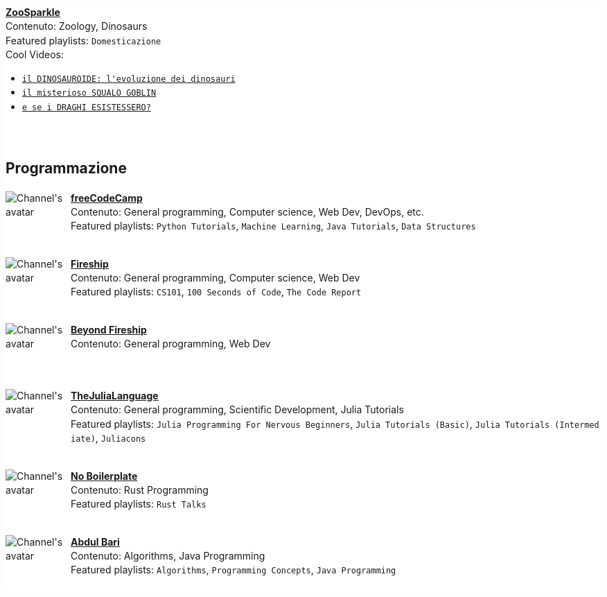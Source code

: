 [**ZooSparkle**](https://www.youtube.com/@ZooSparkle)\
Contenuto: Zoology, Dinosaurs\
Featured playlists: `Domesticazione`\
Cool Videos:

- [`il DINOSAUROIDE: l'evoluzione dei dinosauri`](https://www.youtube.com/watch?v=5cKRtP-6qrw)
- [`il misterioso SQUALO GOBLIN`](https://www.youtube.com/watch?v=pUgi0FTNMew)
- [`e se i DRAGHI ESISTESSERO?`](https://www.youtube.com/watch?v=83ryk5550sM)
<br>

## **Programmazione**

[<img align="left" height="94px" width="94px" alt="Channel's avatar" src="https://yt3.ggpht.com/ytc/AMLnZu9UWrGceKWaqm8AF89vuxrEt8MO3E59qOoQ785Lew=s88-c-k-c0x00ffffff-no-rj"/>](https://www.youtube.com/@freecodecamp)

[**freeCodeCamp**](https://www.youtube.com/@freecodecamp)\
Contenuto: General programming, Computer science, Web Dev, DevOps, etc.\
Featured playlists: `Python Tutorials`, `Machine Learning`, `Java Tutorials`, `Data Structures` \
<br>

[<img align="left" height="94px" width="94px" alt="Channel's avatar" src="https://yt3.ggpht.com/ytc/AMLnZu80d66aj0mK3KEyMfpdGFyrVWdV5tfezE17IwRkhw=s88-c-k-c0x00ffffff-no-rj"/>](https://www.youtube.com/Fireship)

[**Fireship**](https://www.youtube.com/Fireship)\
Contenuto: General programming, Computer science, Web Dev\
Featured playlists: `CS101`, `100 Seconds of Code`, `The Code Report`\
<br>

[<img align="left" height="94px" width="94px" alt="Channel's avatar" src="https://yt3.ggpht.com/3MC9XX7rtxeS55uoOQG2nvJ7zaBd17r8Uh0yk_R3KyKjAK_u4RlHhZcTCkx4yym0guGWdefD5Q=s88-c-k-c0x00ffffff-no-rj"/>](https://www.youtube.com/channel/UC2Xd-TjJByJyK2w1zNwY0zQ)

[**Beyond Fireship**](https://www.youtube.com/channel/UC2Xd-TjJByJyK2w1zNwY0zQ)\
Contenuto: General programming, Web Dev\
\
<br>

[<img align="left" height="94px" width="94px" alt="Channel's avatar" src="https://yt3.ggpht.com/ytc/AMLnZu9zi__kOrHdMe8X48l69MImDXALQgtMdHYPhxOwJw=s88-c-k-c0x00ffffff-no-rj"/>](https://www.youtube.com/TheJuliaLanguage)

[**TheJuliaLanguage**](https://www.youtube.com/TheJuliaLanguage)\
Contenuto: General programming, Scientific Development, Julia Tutorials\
Featured playlists: `Julia Programming For Nervous Beginners`, `Julia Tutorials (Basic)`, `Julia Tutorials (Intermediate)`, `Juliacons`\
<br>

[<img align="left" height="94px" width="94px" alt="Channel's avatar" src="https://yt3.ggpht.com/dS7sENcwjauCX8kHLZIPk1ZXmuHMbeYAhl_AGui_tUhtzpj4ekONHush3Cdgpe62icTj49nbdS8=s88-c-k-c0x00ffffff-no-rj"/>](https://www.youtube.com/NoBoilerplate)

[**No Boilerplate**](https://www.youtube.com/NoBoilerplate)\
Contenuto: Rust Programming\
Featured playlists: `Rust Talks`\
<br>

[<img align="left" height="94px" width="94px" alt="Channel's avatar" src="https://yt3.ggpht.com/ytc/AMLnZu-ZXxG5Inn009QLZsWXUCRhzhb9mVExAXzcMuXQ=s88-c-k-c0x00ffffff-no-rj"/>](https://www.youtube.com/@abdul_bari)

[**Abdul Bari**](https://www.youtube.com/@abdul_bari)\
Contenuto: Algorithms, Java Programming\
Featured playlists: `Algorithms`, `Programming Concepts`, `Java Programming`\
<br>
